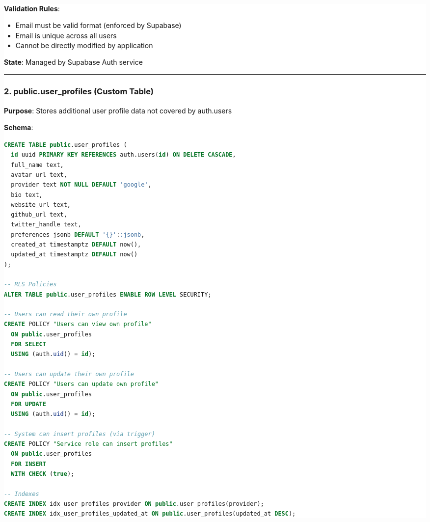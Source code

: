 
**Validation Rules**:
- Email must be valid format (enforced by Supabase)
- Email is unique across all users
- Cannot be directly modified by application

**State**: Managed by Supabase Auth service

---

### 2. public.user_profiles (Custom Table)

**Purpose**: Stores additional user profile data not covered by auth.users

**Schema**:
```sql
CREATE TABLE public.user_profiles (
  id uuid PRIMARY KEY REFERENCES auth.users(id) ON DELETE CASCADE,
  full_name text,
  avatar_url text,
  provider text NOT NULL DEFAULT 'google',
  bio text,
  website_url text,
  github_url text,
  twitter_handle text,
  preferences jsonb DEFAULT '{}'::jsonb,
  created_at timestamptz DEFAULT now(),
  updated_at timestamptz DEFAULT now()
);

-- RLS Policies
ALTER TABLE public.user_profiles ENABLE ROW LEVEL SECURITY;

-- Users can read their own profile
CREATE POLICY "Users can view own profile"
  ON public.user_profiles
  FOR SELECT
  USING (auth.uid() = id);

-- Users can update their own profile
CREATE POLICY "Users can update own profile"
  ON public.user_profiles
  FOR UPDATE
  USING (auth.uid() = id);

-- System can insert profiles (via trigger)
CREATE POLICY "Service role can insert profiles"
  ON public.user_profiles
  FOR INSERT
  WITH CHECK (true);

-- Indexes
CREATE INDEX idx_user_profiles_provider ON public.user_profiles(provider);
CREATE INDEX idx_user_profiles_updated_at ON public.user_profiles(updated_at DESC);
```
